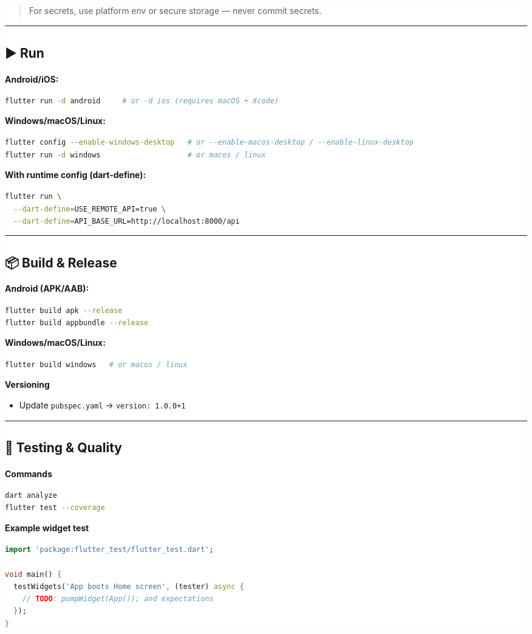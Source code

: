 > For secrets, use platform env or secure storage — never commit secrets.

---

## ▶️ Run

**Android/iOS:**
```bash
flutter run -d android     # or -d ios (requires macOS + Xcode)
```

**Windows/macOS/Linux:**
```bash
flutter config --enable-windows-desktop   # or --enable-macos-desktop / --enable-linux-desktop
flutter run -d windows                    # or macos / linux
```

**With runtime config (dart-define):**
```bash
flutter run \
  --dart-define=USE_REMOTE_API=true \
  --dart-define=API_BASE_URL=http://localhost:8000/api
```

---

## 📦 Build & Release

**Android (APK/AAB):**
```bash
flutter build apk --release
flutter build appbundle --release
```

**Windows/macOS/Linux:**
```bash
flutter build windows   # or macos / linux
```

**Versioning**
- Update `pubspec.yaml` → `version: 1.0.0+1`

---

## 🧪 Testing & Quality

**Commands**
```bash
dart analyze
flutter test --coverage
```

**Example widget test**
```dart
import 'package:flutter_test/flutter_test.dart';

void main() {
  testWidgets('App boots Home screen', (tester) async {
    // TODO: pumpWidget(App()); and expectations
  });
}
```
